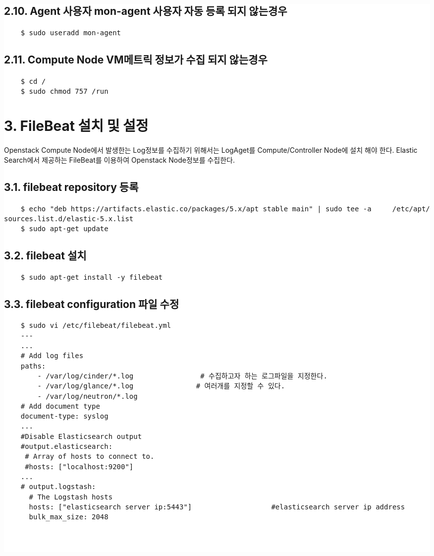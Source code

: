 ## 2.10. Agent 사용자 mon-agent 사용자 자동 등록 되지 않는경우    <div id='2.10.'/>
<pre>
    $ sudo useradd mon-agent
</pre>
    
## 2.11.  Compute Node VM메트릭 정보가 수집 되지 않는경우    <div id='2.11.'/>
<pre>
    $ cd /
    $ sudo chmod 757 /run
</pre>
    
# 3.	FileBeat 설치 및 설정   <div id='3.'/>
Openstack Compute Node에서 발생한는 Log정보를 수집하기 위해서는 LogAget를 Compute/Controller Node에 설치 해야 한다.
Elastic Search에서 제공하는 FileBeat를 이용하여 Openstack Node정보를 수집한다.
## 3.1.	filebeat repository 등록   <div id='3.1.'/>
<pre>
    $ echo "deb https://artifacts.elastic.co/packages/5.x/apt stable main" | sudo tee -a     /etc/apt/sources.list.d/elastic-5.x.list
    $ sudo apt-get update
</pre>
    
## 3.2.	filebeat 설치   <div id='3.2.'/>
<pre>
    $ sudo apt-get install -y filebeat
</pre>

## 3.3.	filebeat configuration 파일 수정   <div id='3.3.'/>
<pre>
    $ sudo vi /etc/filebeat/filebeat.yml
    ---
    ...
    # Add log files 
    paths:
        - /var/log/cinder/*.log                # 수집하고자 하는 로그파일을 지정한다.
        - /var/log/glance/*.log               # 여러개를 지정할 수 있다.
        - /var/log/neutron/*.log
    # Add document type
    document-type: syslog
    ...
    #Disable Elasticsearch output
    #output.elasticsearch:
     # Array of hosts to connect to.
     #hosts: ["localhost:9200"] 
    ...
    # output.logstash:
      # The Logstash hosts
      hosts: ["elasticsearch server ip:5443"]                   #elasticsearch server ip address
      bulk_max_size: 2048